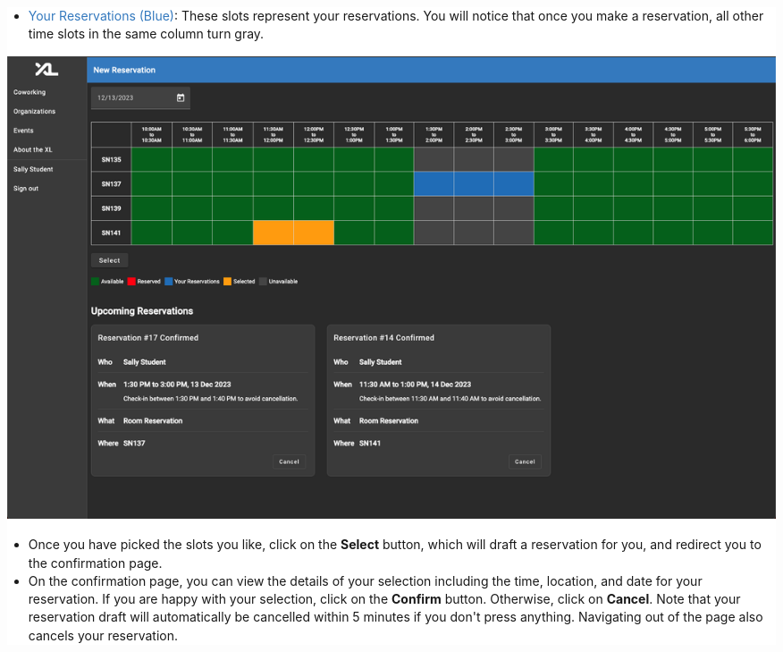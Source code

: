   - <span style="color: #3479be"> Your Reservations (Blue)</span>: These slots represent your reservations. You will notice that once you make a reservation, all other time slots in the same column turn gray.

![Make Reservations](../images/specs/room-reservation/make-reservation.png)

- Once you have picked the slots you like, click on the **Select** button, which will draft a reservation for you, and redirect you to the confirmation page.
- On the confirmation page, you can view the details of your selection including the time, location, and date for your reservation. If you are happy with your selection, click on the **Confirm** button. Otherwise, click on **Cancel**. Note that your reservation draft will automatically be cancelled within 5 minutes if you don't press anything. Navigating out of the page also cancels your reservation.

